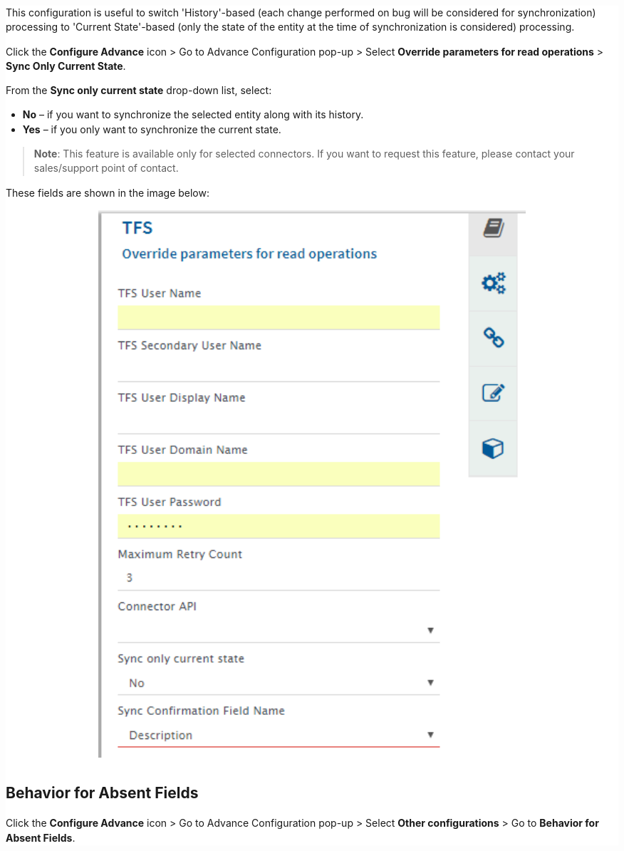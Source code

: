 This configuration is useful to switch 'History'-based (each change performed on bug will be considered for synchronization) processing to 'Current State'-based (only the state of the entity at the time of synchronization is considered) processing.

Click the **Configure Advance** icon > Go to Advance Configuration pop-up > Select **Override parameters for read operations** > **Sync Only Current State**.

From the **Sync only current state** drop-down list, select:

* **No** – if you want to synchronize the selected entity along with its history.
* **Yes** – if you only want to synchronize the current state.

> **Note**: This feature is available only for selected connectors. If you want to request this feature, please contact your sales/support point of contact.

These fields are shown in the image below:

<p align="center">
  <img src="../assets/Integration_Configuration_Image_7a.png" width="600"/>
</p>


## Behavior for Absent Fields

Click the **Configure Advance** icon > Go to Advance Configuration pop-up > Select **Other configurations** > Go to **Behavior for Absent Fields**.
